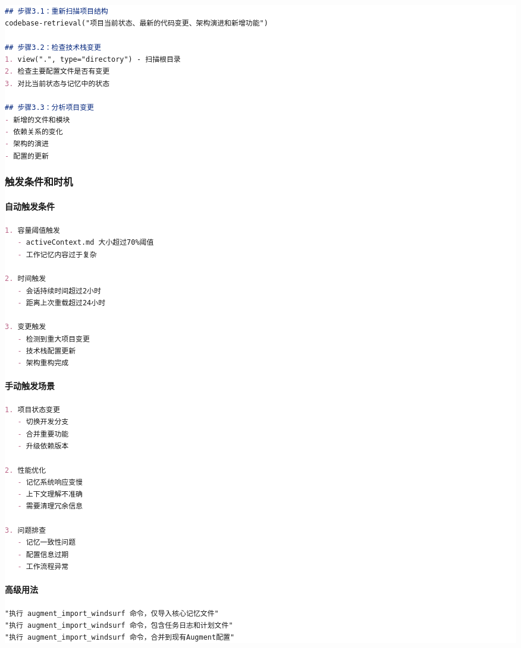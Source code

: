 ```markdown
## 步骤3.1：重新扫描项目结构
codebase-retrieval("项目当前状态、最新的代码变更、架构演进和新增功能")

## 步骤3.2：检查技术栈变更
1. view(".", type="directory") - 扫描根目录
2. 检查主要配置文件是否有变更
3. 对比当前状态与记忆中的状态

## 步骤3.3：分析项目变更
- 新增的文件和模块
- 依赖关系的变化
- 架构的演进
- 配置的更新
```

### 触发条件和时机

#### 自动触发条件
```markdown
1. 容量阈值触发
   - activeContext.md 大小超过70%阈值
   - 工作记忆内容过于复杂

2. 时间触发
   - 会话持续时间超过2小时
   - 距离上次重载超过24小时

3. 变更触发
   - 检测到重大项目变更
   - 技术栈配置更新
   - 架构重构完成
```

#### 手动触发场景
```markdown
1. 项目状态变更
   - 切换开发分支
   - 合并重要功能
   - 升级依赖版本

2. 性能优化
   - 记忆系统响应变慢
   - 上下文理解不准确
   - 需要清理冗余信息

3. 问题排查
   - 记忆一致性问题
   - 配置信息过期
   - 工作流程异常
```

#### 高级用法
```
"执行 augment_import_windsurf 命令，仅导入核心记忆文件"
"执行 augment_import_windsurf 命令，包含任务日志和计划文件"
"执行 augment_import_windsurf 命令，合并到现有Augment配置"
```
